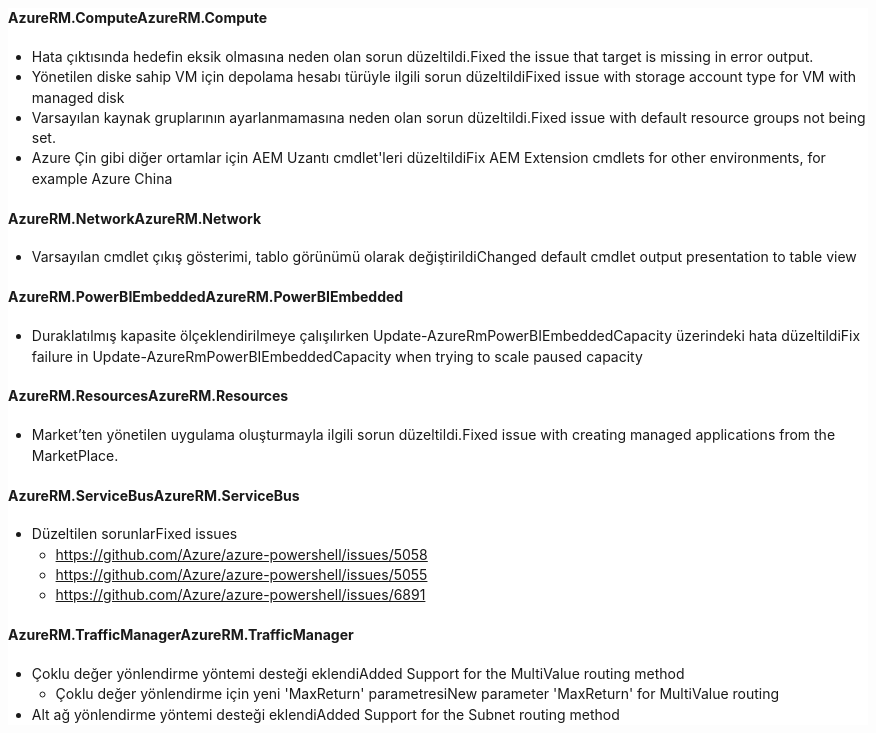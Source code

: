 
#### <a name="azurermcompute"></a><span data-ttu-id="a39f2-310">AzureRM.Compute</span><span class="sxs-lookup"><span data-stu-id="a39f2-310">AzureRM.Compute</span></span>
* <span data-ttu-id="a39f2-311">Hata çıktısında hedefin eksik olmasına neden olan sorun düzeltildi.</span><span class="sxs-lookup"><span data-stu-id="a39f2-311">Fixed the issue that target is missing in error output.</span></span>
* <span data-ttu-id="a39f2-312">Yönetilen diske sahip VM için depolama hesabı türüyle ilgili sorun düzeltildi</span><span class="sxs-lookup"><span data-stu-id="a39f2-312">Fixed issue with storage account type for VM with managed disk</span></span>
* <span data-ttu-id="a39f2-313">Varsayılan kaynak gruplarının ayarlanmamasına neden olan sorun düzeltildi.</span><span class="sxs-lookup"><span data-stu-id="a39f2-313">Fixed issue with default resource groups not being set.</span></span>
* <span data-ttu-id="a39f2-314">Azure Çin gibi diğer ortamlar için AEM Uzantı cmdlet'leri düzeltildi</span><span class="sxs-lookup"><span data-stu-id="a39f2-314">Fix AEM Extension cmdlets for other environments, for example Azure China</span></span>

#### <a name="azurermnetwork"></a><span data-ttu-id="a39f2-315">AzureRM.Network</span><span class="sxs-lookup"><span data-stu-id="a39f2-315">AzureRM.Network</span></span>
* <span data-ttu-id="a39f2-316">Varsayılan cmdlet çıkış gösterimi, tablo görünümü olarak değiştirildi</span><span class="sxs-lookup"><span data-stu-id="a39f2-316">Changed default cmdlet output presentation to table view</span></span>

#### <a name="azurermpowerbiembedded"></a><span data-ttu-id="a39f2-317">AzureRM.PowerBIEmbedded</span><span class="sxs-lookup"><span data-stu-id="a39f2-317">AzureRM.PowerBIEmbedded</span></span>
* <span data-ttu-id="a39f2-318">Duraklatılmış kapasite ölçeklendirilmeye çalışılırken Update-AzureRmPowerBIEmbeddedCapacity üzerindeki hata düzeltildi</span><span class="sxs-lookup"><span data-stu-id="a39f2-318">Fix failure in Update-AzureRmPowerBIEmbeddedCapacity when trying to scale paused capacity</span></span>


#### <a name="azurermresources"></a><span data-ttu-id="a39f2-319">AzureRM.Resources</span><span class="sxs-lookup"><span data-stu-id="a39f2-319">AzureRM.Resources</span></span>
* <span data-ttu-id="a39f2-320">Market’ten yönetilen uygulama oluşturmayla ilgili sorun düzeltildi.</span><span class="sxs-lookup"><span data-stu-id="a39f2-320">Fixed issue with creating managed applications from the MarketPlace.</span></span>

#### <a name="azurermservicebus"></a><span data-ttu-id="a39f2-321">AzureRM.ServiceBus</span><span class="sxs-lookup"><span data-stu-id="a39f2-321">AzureRM.ServiceBus</span></span>
* <span data-ttu-id="a39f2-322">Düzeltilen sorunlar</span><span class="sxs-lookup"><span data-stu-id="a39f2-322">Fixed issues</span></span>
    - https://github.com/Azure/azure-powershell/issues/5058
    - https://github.com/Azure/azure-powershell/issues/5055
    - https://github.com/Azure/azure-powershell/issues/6891

#### <a name="azurermtrafficmanager"></a><span data-ttu-id="a39f2-323">AzureRM.TrafficManager</span><span class="sxs-lookup"><span data-stu-id="a39f2-323">AzureRM.TrafficManager</span></span>
* <span data-ttu-id="a39f2-324">Çoklu değer yönlendirme yöntemi desteği eklendi</span><span class="sxs-lookup"><span data-stu-id="a39f2-324">Added Support for the MultiValue routing method</span></span>
    - <span data-ttu-id="a39f2-325">Çoklu değer yönlendirme için yeni 'MaxReturn' parametresi</span><span class="sxs-lookup"><span data-stu-id="a39f2-325">New parameter 'MaxReturn' for MultiValue routing</span></span>
* <span data-ttu-id="a39f2-326">Alt ağ yönlendirme yöntemi desteği eklendi</span><span class="sxs-lookup"><span data-stu-id="a39f2-326">Added Support for the Subnet routing method</span></span>